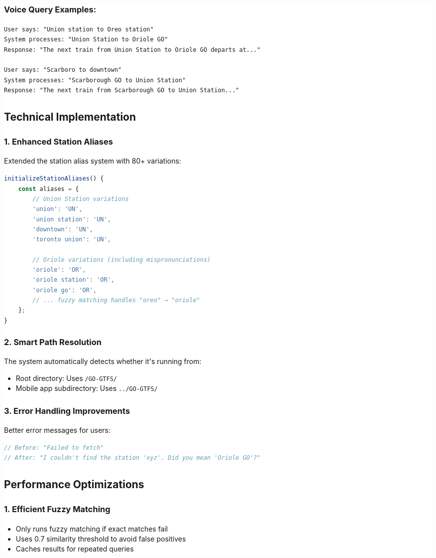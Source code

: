 ### Voice Query Examples:
```
User says: "Union station to Oreo station"
System processes: "Union Station to Oriole GO"
Response: "The next train from Union Station to Oriole GO departs at..."

User says: "Scarboro to downtown"
System processes: "Scarborough GO to Union Station"
Response: "The next train from Scarborough GO to Union Station..."
```

## Technical Implementation

### 1. Enhanced Station Aliases
Extended the station alias system with 80+ variations:
```javascript
initializeStationAliases() {
    const aliases = {
        // Union Station variations
        'union': 'UN',
        'union station': 'UN',
        'downtown': 'UN',
        'toronto union': 'UN',
        
        // Oriole variations (including mispronunciations)
        'oriole': 'OR',
        'oriole station': 'OR',
        'oriole go': 'OR',
        // ... fuzzy matching handles "oreo" → "oriole"
    };
}
```

### 2. Smart Path Resolution
The system automatically detects whether it's running from:
- Root directory: Uses `/GO-GTFS/`
- Mobile app subdirectory: Uses `../GO-GTFS/`

### 3. Error Handling Improvements
Better error messages for users:
```javascript
// Before: "Failed to fetch"
// After: "I couldn't find the station 'xyz'. Did you mean 'Oriole GO'?"
```

## Performance Optimizations

### 1. Efficient Fuzzy Matching
- Only runs fuzzy matching if exact matches fail
- Uses 0.7 similarity threshold to avoid false positives
- Caches results for repeated queries
